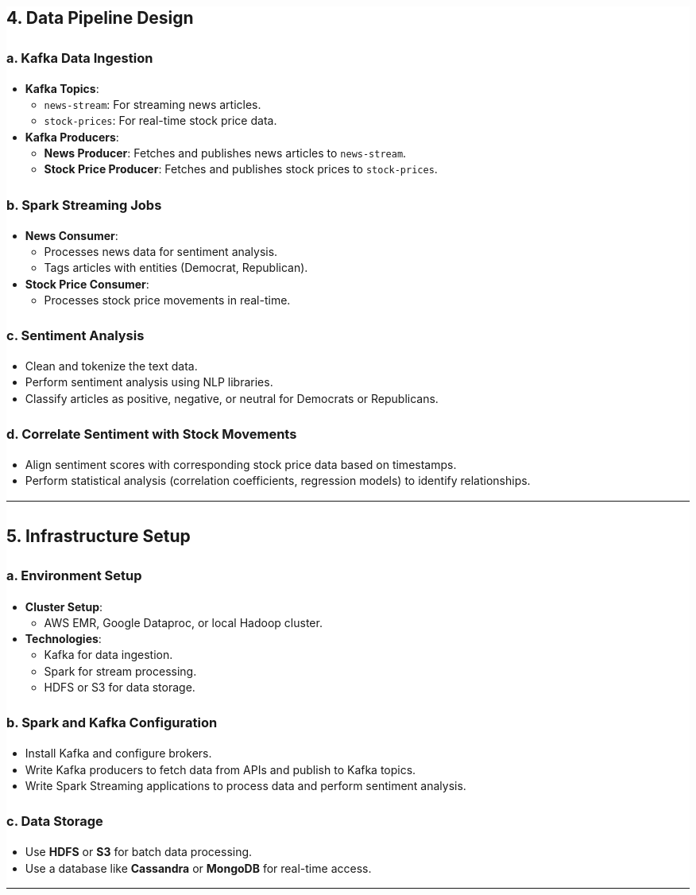 
## **4. Data Pipeline Design**

### a. Kafka Data Ingestion
- **Kafka Topics**:
  - `news-stream`: For streaming news articles.
  - `stock-prices`: For real-time stock price data.
- **Kafka Producers**:
  - **News Producer**: Fetches and publishes news articles to `news-stream`.
  - **Stock Price Producer**: Fetches and publishes stock prices to `stock-prices`.

### b. Spark Streaming Jobs
- **News Consumer**: 
  - Processes news data for sentiment analysis.
  - Tags articles with entities (Democrat, Republican).
- **Stock Price Consumer**: 
  - Processes stock price movements in real-time.

### c. Sentiment Analysis
- Clean and tokenize the text data.
- Perform sentiment analysis using NLP libraries.
- Classify articles as positive, negative, or neutral for Democrats or Republicans.

### d. Correlate Sentiment with Stock Movements
- Align sentiment scores with corresponding stock price data based on timestamps.
- Perform statistical analysis (correlation coefficients, regression models) to identify relationships.

---

## **5. Infrastructure Setup**

### a. Environment Setup
- **Cluster Setup**:
  - AWS EMR, Google Dataproc, or local Hadoop cluster.
- **Technologies**:
  - Kafka for data ingestion.
  - Spark for stream processing.
  - HDFS or S3 for data storage.

### b. Spark and Kafka Configuration
- Install Kafka and configure brokers.
- Write Kafka producers to fetch data from APIs and publish to Kafka topics.
- Write Spark Streaming applications to process data and perform sentiment analysis.

### c. Data Storage
- Use **HDFS** or **S3** for batch data processing.
- Use a database like **Cassandra** or **MongoDB** for real-time access.

---